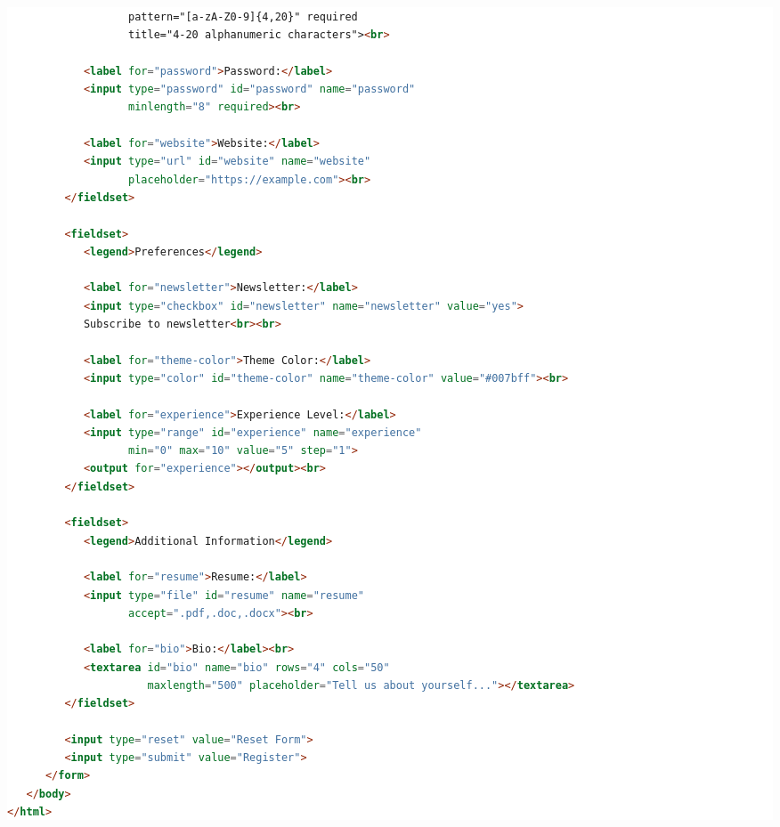 ```html
                   pattern="[a-zA-Z0-9]{4,20}" required
                   title="4-20 alphanumeric characters"><br>
            
            <label for="password">Password:</label>
            <input type="password" id="password" name="password" 
                   minlength="8" required><br>
            
            <label for="website">Website:</label>
            <input type="url" id="website" name="website" 
                   placeholder="https://example.com"><br>
         </fieldset>
         
         <fieldset>
            <legend>Preferences</legend>
            
            <label for="newsletter">Newsletter:</label>
            <input type="checkbox" id="newsletter" name="newsletter" value="yes">
            Subscribe to newsletter<br><br>
            
            <label for="theme-color">Theme Color:</label>
            <input type="color" id="theme-color" name="theme-color" value="#007bff"><br>
            
            <label for="experience">Experience Level:</label>
            <input type="range" id="experience" name="experience" 
                   min="0" max="10" value="5" step="1">
            <output for="experience"></output><br>
         </fieldset>
         
         <fieldset>
            <legend>Additional Information</legend>
            
            <label for="resume">Resume:</label>
            <input type="file" id="resume" name="resume" 
                   accept=".pdf,.doc,.docx"><br>
            
            <label for="bio">Bio:</label><br>
            <textarea id="bio" name="bio" rows="4" cols="50" 
                      maxlength="500" placeholder="Tell us about yourself..."></textarea>
         </fieldset>
         
         <input type="reset" value="Reset Form">
         <input type="submit" value="Register">
      </form>
   </body>
</html>
```


